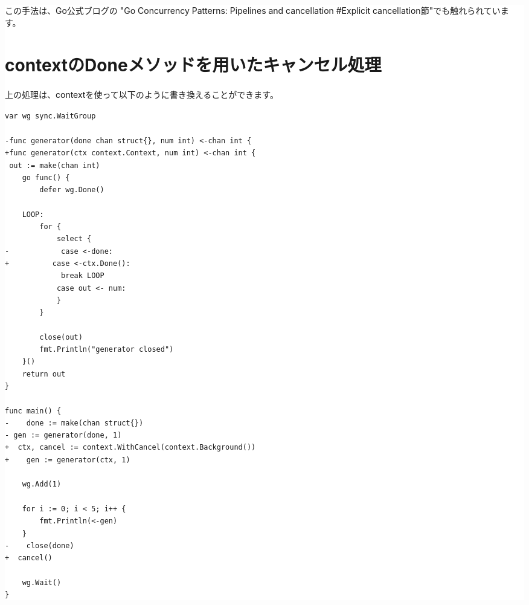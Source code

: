 

この手法は、Go公式ブログの \"Go Concurrency Patterns: Pipelines and
cancellation #Explicit
cancellation節\"でも触れられています。


# contextのDoneメソッドを用いたキャンセル処理

上の処理は、contextを使って以下のように書き換えることができます。


```
var wg sync.WaitGroup

-func generator(done chan struct{}, num int) <-chan int {
+func generator(ctx context.Context, num int) <-chan int {
 out := make(chan int)
    go func() {
        defer wg.Done()

    LOOP:
        for {
            select {
-            case <-done:
+          case <-ctx.Done():
             break LOOP
            case out <- num:
            }
        }

        close(out)
        fmt.Println("generator closed")
    }()
    return out
}

func main() {
-    done := make(chan struct{})
- gen := generator(done, 1)
+  ctx, cancel := context.WithCancel(context.Background())
+    gen := generator(ctx, 1)

    wg.Add(1)

    for i := 0; i < 5; i++ {
        fmt.Println(<-gen)
    }
-    close(done)
+  cancel()

    wg.Wait()
}
```
